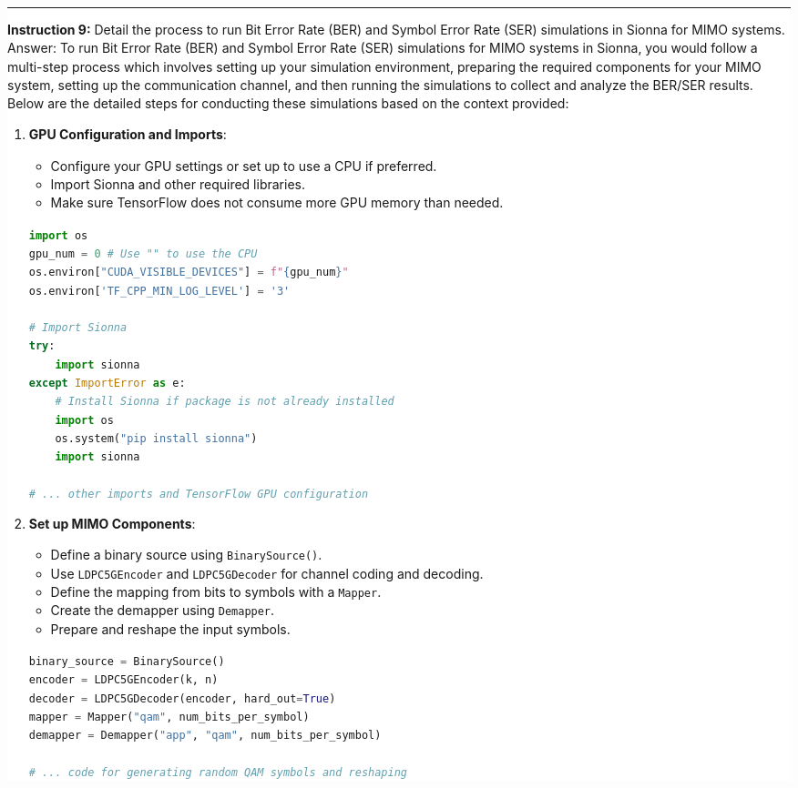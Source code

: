 
---
**Instruction 9:** Detail the process to run Bit Error Rate (BER) and Symbol Error Rate (SER) simulations in Sionna for MIMO systems.
Answer: To run Bit Error Rate (BER) and Symbol Error Rate (SER) simulations for MIMO systems in Sionna, you would follow a multi-step process which involves setting up your simulation environment, preparing the required components for your MIMO system, setting up the communication channel, and then running the simulations to collect and analyze the BER/SER results. Below are the detailed steps for conducting these simulations based on the context provided:

1. **GPU Configuration and Imports**:
    - Configure your GPU settings or set up to use a CPU if preferred.
    - Import Sionna and other required libraries.
    - Make sure TensorFlow does not consume more GPU memory than needed.

    ```python
    import os
    gpu_num = 0 # Use "" to use the CPU
    os.environ["CUDA_VISIBLE_DEVICES"] = f"{gpu_num}"
    os.environ['TF_CPP_MIN_LOG_LEVEL'] = '3'
    
    # Import Sionna
    try:
        import sionna
    except ImportError as e:
        # Install Sionna if package is not already installed
        import os
        os.system("pip install sionna")
        import sionna

    # ... other imports and TensorFlow GPU configuration
    ```

2. **Set up MIMO Components**:
    - Define a binary source using `BinarySource()`.
    - Use `LDPC5GEncoder` and `LDPC5GDecoder` for channel coding and decoding.
    - Define the mapping from bits to symbols with a `Mapper`.
    - Create the demapper using `Demapper`.
    - Prepare and reshape the input symbols.

    ```python
    binary_source = BinarySource()
    encoder = LDPC5GEncoder(k, n)
    decoder = LDPC5GDecoder(encoder, hard_out=True)
    mapper = Mapper("qam", num_bits_per_symbol)
    demapper = Demapper("app", "qam", num_bits_per_symbol)
    
    # ... code for generating random QAM symbols and reshaping
    ```
    